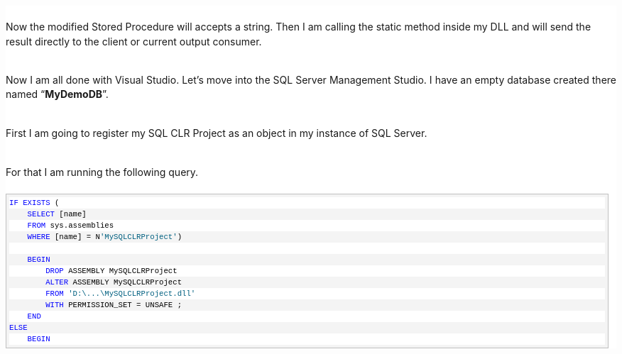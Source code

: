 <p><br>
Now the modified Stored Procedure will accepts a string. Then I am calling the static method inside my DLL and will send the result directly to the client or current output consumer.<br>
<br>
</p>
<div style="text-align:justify">Now I am all done with Visual Studio. Let&rsquo;s move into the SQL Server Management Studio. I have an empty database created there named &ldquo;<strong>MyDemoDB</strong>&rdquo;.</div>
<div style="text-align:justify">&nbsp;</div>
<p>First I am going to register my SQL CLR Project as an object in my instance of SQL Server.</p>
<div align="justify"><br>
For that I am running the following query.</div>
<div id="codeSnippetWrapper" style="overflow:auto; font-size:8pt; font-family:'Courier New',courier,monospace; width:97.5%; direction:ltr; text-align:left; margin:20px 0px 10px; line-height:12pt; max-height:1000px; background-color:#f4f4f4; border:silver 1px solid; padding:4px">
<div id="codeSnippet" style="overflow:visible; font-size:8pt; font-family:'Courier New',courier,monospace; width:100%; color:black; direction:ltr; text-align:left; line-height:12pt; background-color:#f4f4f4; border-style:none; padding:0px">
<pre style="overflow:visible; font-size:8pt; font-family:'Courier New',courier,monospace; width:100%; color:black; direction:ltr; text-align:left; margin:0em; line-height:12pt; background-color:white; border-style:none; padding:0px"><span style="color:blue">IF</span> <span style="color:blue">EXISTS</span> (</pre>
<pre style="overflow:visible; font-size:8pt; font-family:'Courier New',courier,monospace; width:100%; color:black; direction:ltr; text-align:left; margin:0em; line-height:12pt; background-color:#f4f4f4; border-style:none; padding:0px">    <span style="color:blue">SELECT</span> [name] </pre>
<pre style="overflow:visible; font-size:8pt; font-family:'Courier New',courier,monospace; width:100%; color:black; direction:ltr; text-align:left; margin:0em; line-height:12pt; background-color:white; border-style:none; padding:0px">    <span style="color:blue">FROM</span> sys.assemblies </pre>
<pre style="overflow:visible; font-size:8pt; font-family:'Courier New',courier,monospace; width:100%; color:black; direction:ltr; text-align:left; margin:0em; line-height:12pt; background-color:#f4f4f4; border-style:none; padding:0px">    <span style="color:blue">WHERE</span> [name] = N<span style="color:#006080">'MySQLCLRProject'</span>)</pre>
<pre style="overflow:visible; font-size:8pt; font-family:'Courier New',courier,monospace; width:100%; color:black; direction:ltr; text-align:left; margin:0em; line-height:12pt; background-color:white; border-style:none; padding:0px">&nbsp;</pre>
<pre style="overflow:visible; font-size:8pt; font-family:'Courier New',courier,monospace; width:100%; color:black; direction:ltr; text-align:left; margin:0em; line-height:12pt; background-color:#f4f4f4; border-style:none; padding:0px">    <span style="color:blue">BEGIN</span></pre>
<pre style="overflow:visible; font-size:8pt; font-family:'Courier New',courier,monospace; width:100%; color:black; direction:ltr; text-align:left; margin:0em; line-height:12pt; background-color:white; border-style:none; padding:0px">        <span style="color:blue">DROP</span> ASSEMBLY MySQLCLRProject</pre>
<pre style="overflow:visible; font-size:8pt; font-family:'Courier New',courier,monospace; width:100%; color:black; direction:ltr; text-align:left; margin:0em; line-height:12pt; background-color:#f4f4f4; border-style:none; padding:0px">        <span style="color:blue">ALTER</span> ASSEMBLY MySQLCLRProject</pre>
<pre style="overflow:visible; font-size:8pt; font-family:'Courier New',courier,monospace; width:100%; color:black; direction:ltr; text-align:left; margin:0em; line-height:12pt; background-color:white; border-style:none; padding:0px">        <span style="color:blue">FROM</span> <span style="color:#006080">'D:\...\MySQLCLRProject.dll'</span></pre>
<pre style="overflow:visible; font-size:8pt; font-family:'Courier New',courier,monospace; width:100%; color:black; direction:ltr; text-align:left; margin:0em; line-height:12pt; background-color:#f4f4f4; border-style:none; padding:0px">        <span style="color:blue">WITH</span> PERMISSION_SET = UNSAFE ;</pre>
<pre style="overflow:visible; font-size:8pt; font-family:'Courier New',courier,monospace; width:100%; color:black; direction:ltr; text-align:left; margin:0em; line-height:12pt; background-color:white; border-style:none; padding:0px">    <span style="color:blue">END</span></pre>
<pre style="overflow:visible; font-size:8pt; font-family:'Courier New',courier,monospace; width:100%; color:black; direction:ltr; text-align:left; margin:0em; line-height:12pt; background-color:#f4f4f4; border-style:none; padding:0px"><span style="color:blue">ELSE</span></pre>
<pre style="overflow:visible; font-size:8pt; font-family:'Courier New',courier,monospace; width:100%; color:black; direction:ltr; text-align:left; margin:0em; line-height:12pt; background-color:white; border-style:none; padding:0px">    <span style="color:blue">BEGIN</span></pre>